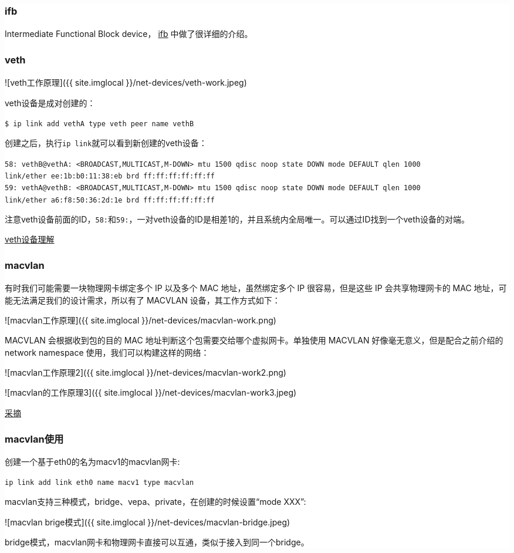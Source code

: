 ```
```

### ifb

Intermediate Functional Block device， [ifb][7] 中做了很详细的介绍。

### veth

![veth工作原理]({{ site.imglocal }}/net-devices/veth-work.jpeg)

veth设备是成对创建的：

```sh
$ ip link add vethA type veth peer name vethB
```

创建之后，执行`ip link`就可以看到新创建的veth设备：

	58: vethB@vethA: <BROADCAST,MULTICAST,M-DOWN> mtu 1500 qdisc noop state DOWN mode DEFAULT qlen 1000
	link/ether ee:1b:b0:11:38:eb brd ff:ff:ff:ff:ff:ff
	59: vethA@vethB: <BROADCAST,MULTICAST,M-DOWN> mtu 1500 qdisc noop state DOWN mode DEFAULT qlen 1000
	link/ether a6:f8:50:36:2d:1e brd ff:ff:ff:ff:ff:ff

注意veth设备前面的ID，`58:`和`59:`，一对veth设备的ID是相差1的，并且系统内全局唯一。可以通过ID找到一个veth设备的对端。

[veth设备理解][6]


### macvlan

有时我们可能需要一块物理网卡绑定多个 IP 以及多个 MAC 地址，虽然绑定多个 IP 很容易，但是这些 IP 会共享物理网卡的 MAC 地址，可能无法满足我们的设计需求，所以有了 MACVLAN 设备，其工作方式如下：

![macvlan工作原理]({{ site.imglocal }}/net-devices/macvlan-work.png)

MACVLAN 会根据收到包的目的 MAC 地址判断这个包需要交给哪个虚拟网卡。单独使用 MACVLAN 好像毫无意义，但是配合之前介绍的 network namespace 使用，我们可以构建这样的网络：

![macvlan工作原理2]({{ site.imglocal }}/net-devices/macvlan-work2.png)

![macvlan的工作原理3]({{ site.imglocal }}/net-devices/macvlan-work3.jpeg)

[采摘][4]

### macvlan使用

创建一个基于eth0的名为macv1的macvlan网卡:

	ip link add link eth0 name macv1 type macvlan 

macvlan支持三种模式，bridge、vepa、private，在创建的时候设置“mode XXX”:

![macvlan brige模式]({{ site.imglocal }}/net-devices/macvlan-bridge.jpeg)

bridge模式，macvlan网卡和物理网卡直接可以互通，类似于接入到同一个bridge。


[1]: https://www.kernel.org/doc/Documentation/networking/tuntap.txt  "kernel doc tuntap.txt" 
[2]: https://en.wikipedia.org/wiki/TUN/TAP "wiki TUN/TAP"
[3]: https://blog.kghost.info/2013/03/01/linux-network-emulator "Linux网络虚拟化"
[4]: https://blog.kghost.info/2013/03/27/linux-network-tun/ "TUN/TAP MACVLAN MACVTAP"
[5]: http://blog.csdn.net/dog250/article/details/45788279 "图解几个与Linux网络虚拟化相关的虚拟网卡"
[6]: https://segmentfault.com/a/1190000009251098 "veth设备理解"
[7]: https://wiki.linuxfoundation.org/networking/ifb "ifb"